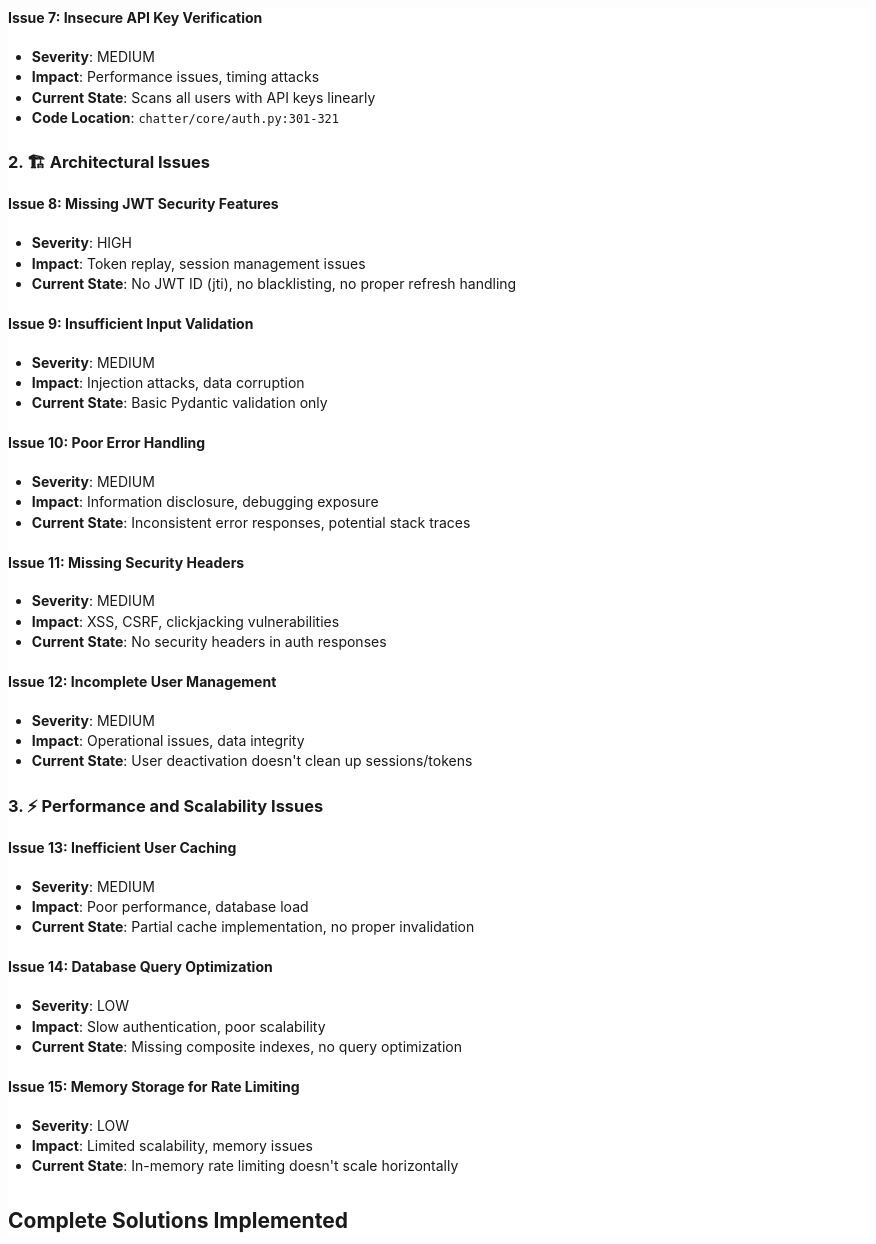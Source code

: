 #### **Issue 7: Insecure API Key Verification**
- **Severity**: MEDIUM
- **Impact**: Performance issues, timing attacks
- **Current State**: Scans all users with API keys linearly
- **Code Location**: `chatter/core/auth.py:301-321`

### 2. 🏗️ Architectural Issues

#### **Issue 8: Missing JWT Security Features**
- **Severity**: HIGH
- **Impact**: Token replay, session management issues
- **Current State**: No JWT ID (jti), no blacklisting, no proper refresh handling

#### **Issue 9: Insufficient Input Validation**
- **Severity**: MEDIUM
- **Impact**: Injection attacks, data corruption
- **Current State**: Basic Pydantic validation only

#### **Issue 10: Poor Error Handling**
- **Severity**: MEDIUM
- **Impact**: Information disclosure, debugging exposure
- **Current State**: Inconsistent error responses, potential stack traces

#### **Issue 11: Missing Security Headers**
- **Severity**: MEDIUM
- **Impact**: XSS, CSRF, clickjacking vulnerabilities
- **Current State**: No security headers in auth responses

#### **Issue 12: Incomplete User Management**
- **Severity**: MEDIUM
- **Impact**: Operational issues, data integrity
- **Current State**: User deactivation doesn't clean up sessions/tokens

### 3. ⚡ Performance and Scalability Issues

#### **Issue 13: Inefficient User Caching**
- **Severity**: MEDIUM
- **Impact**: Poor performance, database load
- **Current State**: Partial cache implementation, no proper invalidation

#### **Issue 14: Database Query Optimization**
- **Severity**: LOW
- **Impact**: Slow authentication, poor scalability
- **Current State**: Missing composite indexes, no query optimization

#### **Issue 15: Memory Storage for Rate Limiting**
- **Severity**: LOW
- **Impact**: Limited scalability, memory issues
- **Current State**: In-memory rate limiting doesn't scale horizontally

## Complete Solutions Implemented
